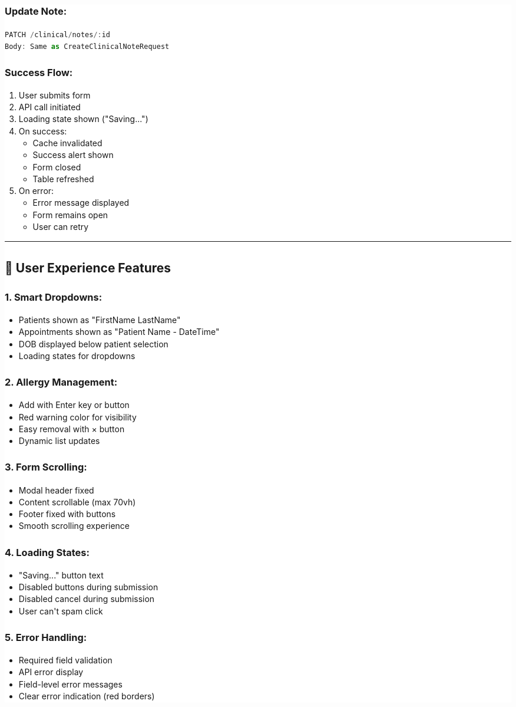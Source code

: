 ### Update Note:
```typescript
PATCH /clinical/notes/:id
Body: Same as CreateClinicalNoteRequest
```

### Success Flow:
1. User submits form
2. API call initiated
3. Loading state shown ("Saving...")
4. On success:
   - Cache invalidated
   - Success alert shown
   - Form closed
   - Table refreshed
5. On error:
   - Error message displayed
   - Form remains open
   - User can retry

---

## 🎨 User Experience Features

### 1. **Smart Dropdowns:**
- Patients shown as "FirstName LastName"
- Appointments shown as "Patient Name - DateTime"
- DOB displayed below patient selection
- Loading states for dropdowns

### 2. **Allergy Management:**
- Add with Enter key or button
- Red warning color for visibility
- Easy removal with × button
- Dynamic list updates

### 3. **Form Scrolling:**
- Modal header fixed
- Content scrollable (max 70vh)
- Footer fixed with buttons
- Smooth scrolling experience

### 4. **Loading States:**
- "Saving..." button text
- Disabled buttons during submission
- Disabled cancel during submission
- User can't spam click

### 5. **Error Handling:**
- Required field validation
- API error display
- Field-level error messages
- Clear error indication (red borders)
